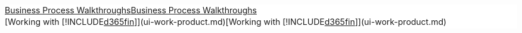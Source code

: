  [<span data-ttu-id="d7b15-216">Business Process Walkthroughs</span><span class="sxs-lookup"><span data-stu-id="d7b15-216">Business Process Walkthroughs</span></span>](walkthrough-business-process-walkthroughs.md)  
 <span data-ttu-id="d7b15-217">[Working with [!INCLUDE[d365fin](includes/d365fin_md.md)]](ui-work-product.md)</span><span class="sxs-lookup"><span data-stu-id="d7b15-217">[Working with [!INCLUDE[d365fin](includes/d365fin_md.md)]](ui-work-product.md)</span></span>

